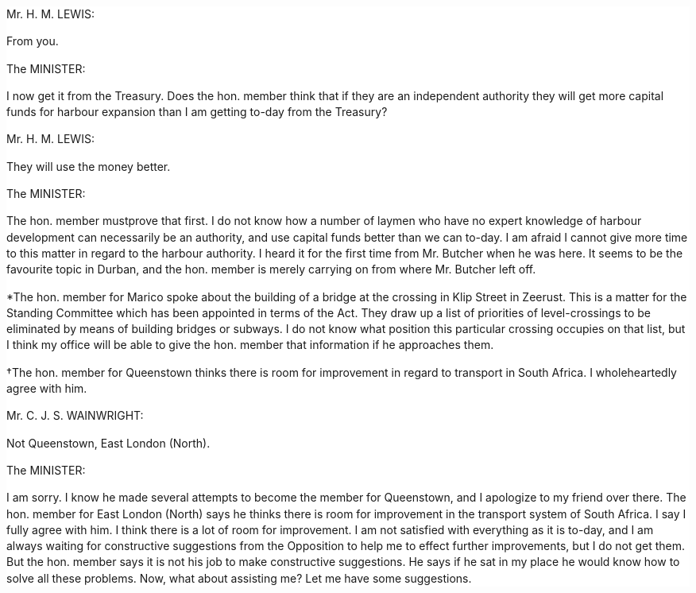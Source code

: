 <speech by="#lewis">

<from>Mr. <person refersTo="#hansard_za">H. M. LEWIS</person>:</from>

<p>From you.</p>

</speech>

<speech by="#minister">

<from>The <person refersTo="#hansard_za">MINISTER</person>:</from>

<p>I now get it from the Treasury. Does the hon. member think that if they are an independent authority they will get more capital funds for harbour expansion than I am getting to-day from the Treasury?</p>

</speech>

<speech by="#lewis">

<from>Mr. <person refersTo="#hansard_za">H. M. LEWIS</person>:</from>

<p>They will use the money better.</p>

</speech>

<speech by="#minister">

<from>The <person refersTo="#hansard_za">MINISTER</person>:</from>

<p>The hon. member mustprove that first. I do not know how a number of laymen who have no expert knowledge of harbour development can necessarily be an authority, and use capital funds better than we can to-day. I am afraid I cannot give more time to this matter in regard to the harbour authority. I heard it for the first time from Mr. Butcher when he was here. It seems to be the favourite topic in Durban, and the hon. member is merely carrying on from where Mr. Butcher left off.</p>

<p>*The hon. member for Marico spoke about the building of a bridge at the crossing in Klip Street in Zeerust. This is a matter for the Standing Committee which has been appointed in terms of the Act. They draw up a list of priorities of level-crossings to be eliminated by means of building bridges or subways. I do not know what position this particular crossing occupies on that list, but I think my office will be able to give the hon. member that information if he approaches them.</p>

<p>&#x2020;The hon. member for Queenstown thinks there is room for improvement in regard to transport in South Africa. I wholeheartedly agree with him.</p>

</speech>

<speech by="#wainwright">

<from>Mr. <person refersTo="#hansard_za">C. J. S. WAINWRIGHT</person>:</from>

<p>Not Queenstown, East London (North).</p>

</speech>

<speech by="#minister">

<from>The <person refersTo="#hansard_za">MINISTER</person>:</from>

<p>I am sorry. I know he made several attempts to become the member for Queenstown, and I apologize to my friend over there. The hon. member for East London (North) says he thinks there is room for improvement in the transport system of South Africa. I say I fully agree with him. I think there is a lot of room for improvement. I am not satisfied with everything as it is to-day, and I am always waiting for constructive suggestions from the Opposition to help me to effect further improvements, but I do not get them. But the hon. member says it is not his job to make constructive suggestions. He says if he sat in my place he would know how to solve all these problems. Now, what about assisting me? Let me have some suggestions.</p>
